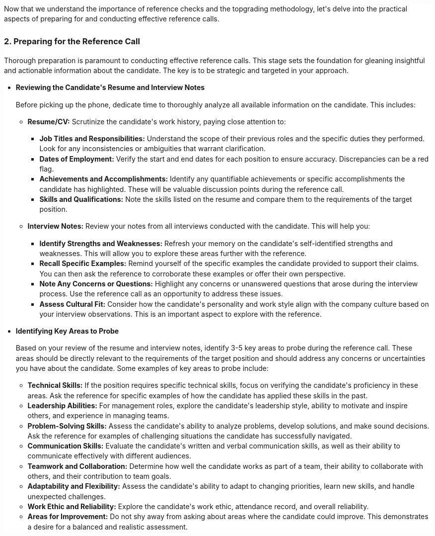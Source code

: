 Now that we understand the importance of reference checks and the topgrading methodology, let's delve into the practical aspects of preparing for and conducting effective reference calls.

### 2. Preparing for the Reference Call

Thorough preparation is paramount to conducting effective reference calls. This stage sets the foundation for gleaning insightful and actionable information about the candidate. The key is to be strategic and targeted in your approach.

*   **Reviewing the Candidate's Resume and Interview Notes**

    Before picking up the phone, dedicate time to thoroughly analyze all available information on the candidate. This includes:

    *   **Resume/CV:** Scrutinize the candidate's work history, paying close attention to:

        *   **Job Titles and Responsibilities:** Understand the scope of their previous roles and the specific duties they performed. Look for any inconsistencies or ambiguities that warrant clarification.
        *   **Dates of Employment:** Verify the start and end dates for each position to ensure accuracy. Discrepancies can be a red flag.
        *   **Achievements and Accomplishments:** Identify any quantifiable achievements or specific accomplishments the candidate has highlighted. These will be valuable discussion points during the reference call.
        *   **Skills and Qualifications:** Note the skills listed on the resume and compare them to the requirements of the target position.

    *   **Interview Notes:** Review your notes from all interviews conducted with the candidate. This will help you:

        *   **Identify Strengths and Weaknesses:** Refresh your memory on the candidate's self-identified strengths and weaknesses. This will allow you to explore these areas further with the reference.
        *   **Recall Specific Examples:** Remind yourself of the specific examples the candidate provided to support their claims. You can then ask the reference to corroborate these examples or offer their own perspective.
        *   **Note Any Concerns or Questions:** Highlight any concerns or unanswered questions that arose during the interview process. Use the reference call as an opportunity to address these issues.
        *   **Assess Cultural Fit:** Consider how the candidate's personality and work style align with the company culture based on your interview observations. This is an important aspect to explore with the reference.

*   **Identifying Key Areas to Probe**

    Based on your review of the resume and interview notes, identify 3-5 key areas to probe during the reference call. These areas should be directly relevant to the requirements of the target position and should address any concerns or uncertainties you have about the candidate. Some examples of key areas to probe include:

    *   **Technical Skills:** If the position requires specific technical skills, focus on verifying the candidate's proficiency in these areas. Ask the reference for specific examples of how the candidate has applied these skills in the past.
    *   **Leadership Abilities:** For management roles, explore the candidate's leadership style, ability to motivate and inspire others, and experience in managing teams.
    *   **Problem-Solving Skills:** Assess the candidate's ability to analyze problems, develop solutions, and make sound decisions. Ask the reference for examples of challenging situations the candidate has successfully navigated.
    *   **Communication Skills:** Evaluate the candidate's written and verbal communication skills, as well as their ability to communicate effectively with different audiences.
    *   **Teamwork and Collaboration:** Determine how well the candidate works as part of a team, their ability to collaborate with others, and their contribution to team goals.
    *   **Adaptability and Flexibility:** Assess the candidate's ability to adapt to changing priorities, learn new skills, and handle unexpected challenges.
    *   **Work Ethic and Reliability:** Explore the candidate's work ethic, attendance record, and overall reliability.
    *   **Areas for Improvement:** Do not shy away from asking about areas where the candidate could improve. This demonstrates a desire for a balanced and realistic assessment.
